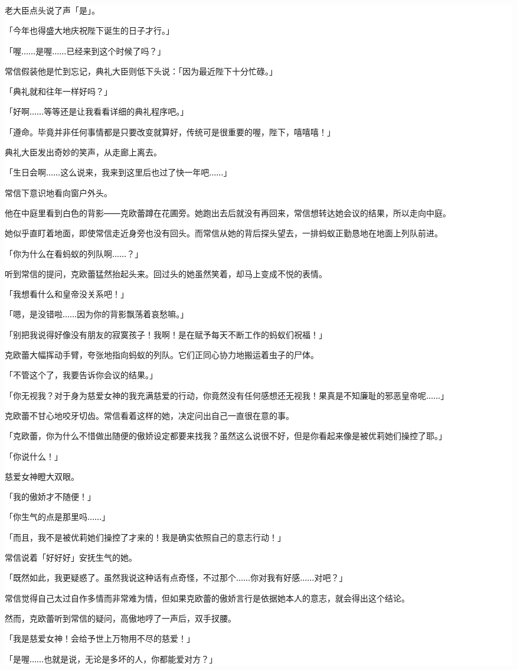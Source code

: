 老大臣点头说了声「是」。

「今年也得盛大地庆祝陛下诞生的日子才行。」

「喔……是喔……已经来到这个时候了吗？」

常信假装他是忙到忘记，典礼大臣则低下头说：「因为最近陛下十分忙碌。」

「典礼就和往年一样好吗？」

「好啊……等等还是让我看看详细的典礼程序吧。」

「遵命。毕竟并非任何事情都是只要改变就算好，传统可是很重要的喔，陛下，嘻嘻嘻！」

典礼大臣发出奇妙的笑声，从走廊上离去。

「生日会啊……这么说来，我来到这里后也过了快一年吧……」

常信下意识地看向窗户外头。

他在中庭里看到白色的背影——克欧蕾蹲在花圃旁。她跑出去后就没有再回来，常信想转达她会议的结果，所以走向中庭。

她似乎直盯着地面，即使常信走近身旁也没有回头。而常信从她的背后探头望去，一排蚂蚁正勤恳地在地面上列队前进。

「你为什么在看蚂蚁的列队啊……？」

听到常信的提问，克欧蕾猛然抬起头来。回过头的她虽然笑着，却马上变成不悦的表情。

「我想看什么和皇帝没关系吧！」

「嗯，是没错啦……因为你的背影飘荡着哀愁嘛。」

「别把我说得好像没有朋友的寂寞孩子！我啊！是在赋予每天不断工作的蚂蚁们祝福！」

克欧蕾大幅挥动手臂，夸张地指向蚂蚁的列队。它们正同心协力地搬运着虫子的尸体。

「不管这个了，我要告诉你会议的结果。」

「你无视我？对于身为慈爱女神的我充满慈爱的行动，你竟然没有任何感想还无视我！果真是不知廉耻的邪恶皇帝呢……」

克欧蕾不甘心地咬牙切齿。常信看着这样的她，决定问出自己一直很在意的事。

「克欧蕾，你为什么不惜做出随便的傲娇设定都要来找我？虽然这么说很不好，但是你看起来像是被优莉她们操控了耶。」

「你说什么！」

慈爱女神瞪大双眼。

「我的傲娇才不随便！」

「你生气的点是那里吗……」

「而且，我不是被优莉她们操控了才来的！我是确实依照自己的意志行动！」

常信说着「好好好」安抚生气的她。

「既然如此，我更疑惑了。虽然我说这种话有点奇怪，不过那个……你对我有好感……对吧？」

常信觉得自己太过自作多情而非常难为情，但如果克欧蕾的傲娇言行是依据她本人的意志，就会得出这个结论。

然而，克欧蕾听到常信的疑问，高傲地哼了一声后，双手扠腰。

「我是慈爱女神！会给予世上万物用不尽的慈爱！」

「是喔……也就是说，无论是多坏的人，你都能爱对方？」
